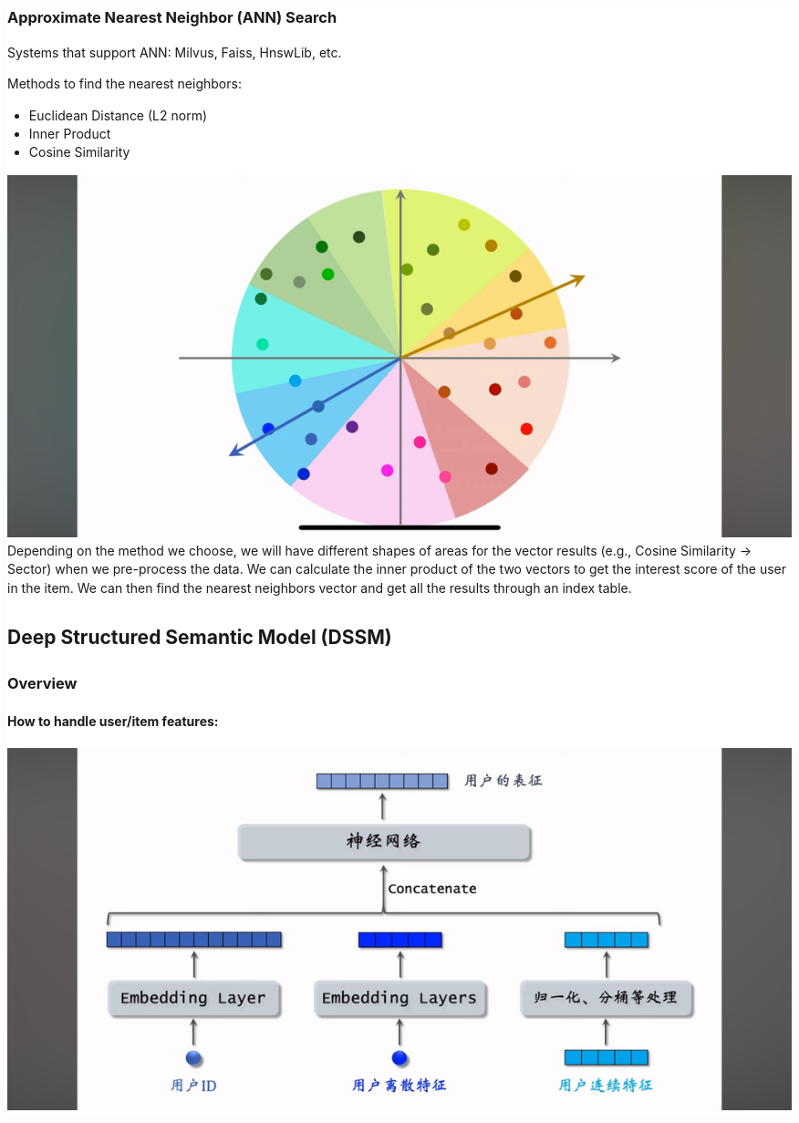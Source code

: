### Approximate Nearest Neighbor (ANN) Search
Systems that support ANN: Milvus, Faiss, HnswLib, etc.

Methods to find the nearest neighbors:
- Euclidean Distance (L2 norm)
- Inner Product
- Cosine Similarity

![ANN Search](./images/02_retrieval_05_MC_07.png)
Depending on the method we choose, we will have different shapes of areas for the vector results (e.g., Cosine Similarity -> Sector) when we pre-process the data. We can calculate the inner product of the two vectors to get the interest score of the user in the item. We can then find the nearest neighbors vector and get all the results through an index table.

## Deep Structured Semantic Model (DSSM)
### Overview
#### How to handle user/item features:
![How to handle user features](./images/02_retrieval_06_DSSM_01.png)
